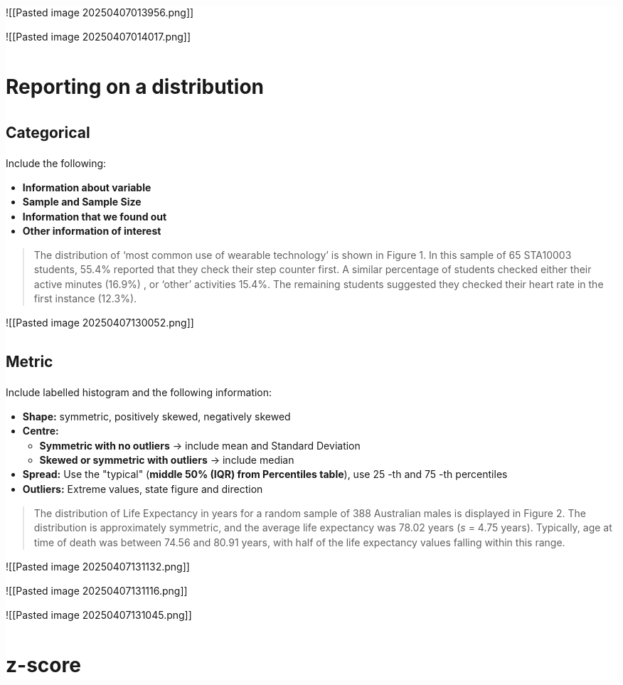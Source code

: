 ![[Pasted image 20250407013956.png]]

![[Pasted image 20250407014017.png]]

# Reporting on a distribution

## Categorical

Include the following:

- **Information about variable**
- **Sample and Sample Size**
- **Information that we found out**
- **Other information of interest**

> The distribution of ‘most common use of wearable technology’ is
> shown in Figure 1. In this sample of 65 STA10003 students, $55.4\%$
> reported that they check their step counter first. A similar
> percentage of students checked either their active minutes ($16.9\%$) ,
> or ‘other’ activities $15.4\%$. The remaining students suggested they
> checked their heart rate in the first instance ($12.3\%$).

![[Pasted image 20250407130052.png]]

## Metric

Include labelled histogram and the following information:

- **Shape:** symmetric, positively skewed, negatively skewed
- **Centre:**
  - **Symmetric with no outliers** -> include mean and Standard Deviation
  - **Skewed or symmetric with outliers** -> include median
- **Spread:** Use the "typical" (**middle $50\%$ (IQR) from Percentiles table**), use $25$ -th and $75$ -th percentiles
- **Outliers:** Extreme values, state figure and direction

> The distribution of Life Expectancy in years for a random sample of 388 Australian males is displayed in Figure 2. The distribution is approximately symmetric, and the average life expectancy was 78.02 years ($s$ = $4.75$ years). Typically, age at time of death was between $74.56$ and $80.91$ years, with half of the life expectancy values falling within this range.

![[Pasted image 20250407131132.png]]

![[Pasted image 20250407131116.png]]

![[Pasted image 20250407131045.png]]

# z-score

